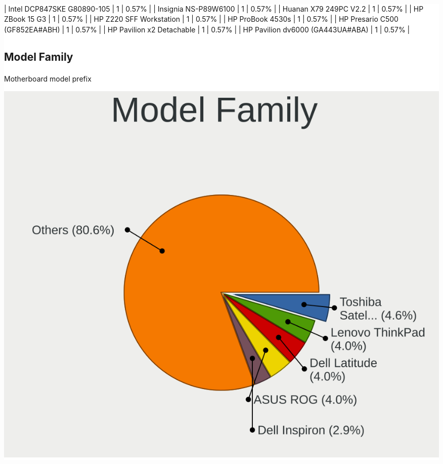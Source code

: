 | Intel DCP847SKE G80890-105         | 1         | 0.57%   |
| Insignia NS-P89W6100               | 1         | 0.57%   |
| Huanan X79 249PC V2.2              | 1         | 0.57%   |
| HP ZBook 15 G3                     | 1         | 0.57%   |
| HP Z220 SFF Workstation            | 1         | 0.57%   |
| HP ProBook 4530s                   | 1         | 0.57%   |
| HP Presario C500 (GF852EA#ABH)     | 1         | 0.57%   |
| HP Pavilion x2 Detachable          | 1         | 0.57%   |
| HP Pavilion dv6000 (GA443UA#ABA)   | 1         | 0.57%   |

Model Family
------------

Motherboard model prefix

![Model Family](./images/pie_chart/node_model_family.svg)

